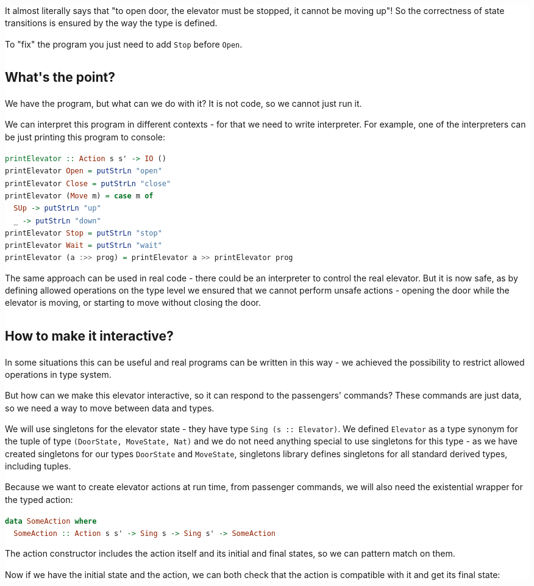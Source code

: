 It almost literally says that "to open door, the elevator must be stopped, it cannot be moving up"! So the correctness of state transitions is ensured by the way the type is defined.

To "fix" the program you just need to add `Stop` before `Open`.

## What's the point?

We have the program, but what can we do with it? It is not code, so we cannot just run it.

We can interpret this program in different contexts - for that we need to write interpreter. For example, one of the interpreters can be just printing this program to console:

```haskell
printElevator :: Action s s' -> IO ()
printElevator Open = putStrLn "open"
printElevator Close = putStrLn "close"
printElevator (Move m) = case m of
  SUp -> putStrLn "up"
  _ -> putStrLn "down"
printElevator Stop = putStrLn "stop"
printElevator Wait = putStrLn "wait"
printElevator (a :>> prog) = printElevator a >> printElevator prog
```

The same approach can be used in real code - there could be an interpreter to control the real elevator. But it is now safe, as by defining allowed operations on the type level we ensured that we cannot perform unsafe actions - opening the door while the elevator is moving, or starting to move without closing the door.

## How to make it interactive?

In some situations this can be useful and real programs can be written in this way - we achieved the possibility to restrict allowed operations in type system.

But how can we make this elevator interactive, so it can respond to the passengers' commands? These commands are just data, so we need a way to move between data and types.

We will use singletons for the elevator state - they have type `Sing (s :: Elevator)`. We defined `Elevator` as a type synonym for the tuple of type `(DoorState, MoveState, Nat)` and we do not need anything special to use singletons for this type - as we have created singletons for our types `DoorState` and `MoveState`, singletons library defines singletons for all standard derived types, including tuples.

Because we want to create elevator actions at run time, from passenger commands, we will also need the existential wrapper for the typed action:

```haskell
data SomeAction where
  SomeAction :: Action s s' -> Sing s -> Sing s' -> SomeAction
```

The action constructor includes the action itself and its initial and final states, so we can pattern match on them.

Now if we have the initial state and the action, we can both check that the action is compatible with it and get its final state:
